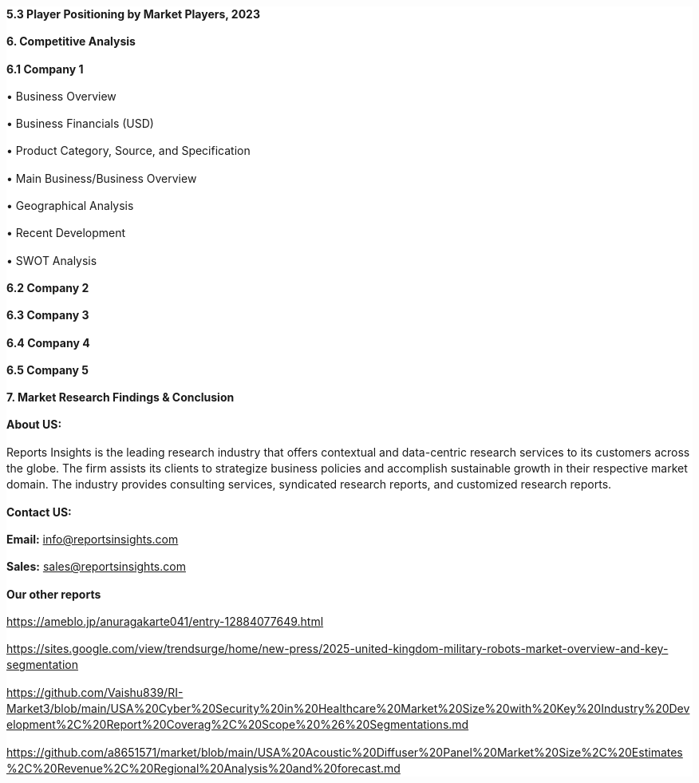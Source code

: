 <strong>5.3 Player Positioning by Market Players, 2023</strong>

<strong>6. Competitive Analysis</strong>

<strong>6.1 Company 1</strong>

• Business Overview

• Business Financials (USD)

• Product Category, Source, and Specification

• Main Business/Business Overview

• Geographical Analysis

• Recent Development

• SWOT Analysis

<strong>6.2 Company 2</strong>

<strong>6.3 Company 3</strong>

<strong>6.4 Company 4</strong>

<strong>6.5 Company 5</strong>

<strong>7. Market Research Findings &amp; Conclusion</strong>

<strong><strong>About US</strong>:</strong>

Reports Insights is the leading research industry that offers contextual and data-centric research services to its customers across the globe. The firm assists its clients to strategize business policies and accomplish sustainable growth in their respective market domain. The industry provides consulting services, syndicated research reports, and customized research reports.

<strong>Contact US:</strong>

<p class=""""><b>Email:</b> <a href=mailto:info@reportsinsights.com>info@reportsinsights.com</a></p>
<p class=""""><b>Sales:</b> <a href=mailto:sales@reportsinsights.com>sales@reportsinsights.com</a></p>

<strong>Our other reports</strong>

<a href=https://ameblo.jp/anuragakarte041/entry-12884077649.html>https://ameblo.jp/anuragakarte041/entry-12884077649.html</a>

<a href=https://sites.google.com/view/trendsurge/home/new-press/2025-united-kingdom-military-robots-market-overview-and-key-segmentation>https://sites.google.com/view/trendsurge/home/new-press/2025-united-kingdom-military-robots-market-overview-and-key-segmentation</a>

<a href=https://github.com/Vaishu839/RI-Market3/blob/main/USA%20Cyber%20Security%20in%20Healthcare%20Market%20Size%20with%20Key%20Industry%20Development%2C%20Report%20Coverag%2C%20Scope%20%26%20Segmentations.md>https://github.com/Vaishu839/RI-Market3/blob/main/USA%20Cyber%20Security%20in%20Healthcare%20Market%20Size%20with%20Key%20Industry%20Development%2C%20Report%20Coverag%2C%20Scope%20%26%20Segmentations.md</a>

<a href=https://github.com/a8651571/market/blob/main/USA%20Acoustic%20Diffuser%20Panel%20Market%20Size%2C%20Estimates%2C%20Revenue%2C%20Regional%20Analysis%20and%20forecast.md>https://github.com/a8651571/market/blob/main/USA%20Acoustic%20Diffuser%20Panel%20Market%20Size%2C%20Estimates%2C%20Revenue%2C%20Regional%20Analysis%20and%20forecast.md</a>
